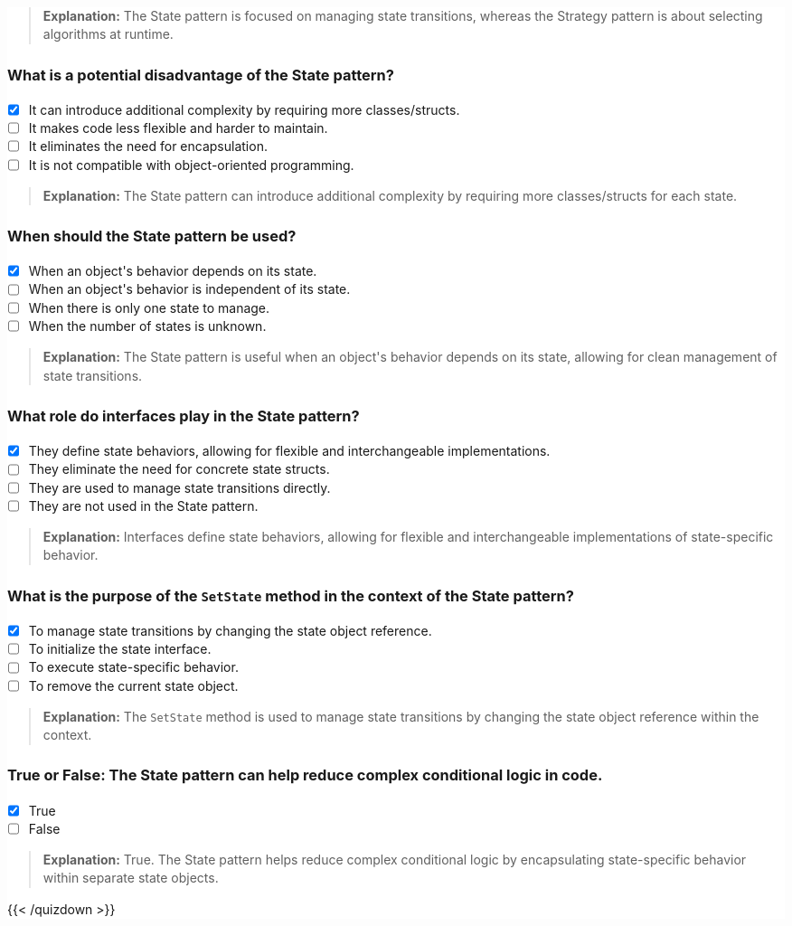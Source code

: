 > **Explanation:** The State pattern is focused on managing state transitions, whereas the Strategy pattern is about selecting algorithms at runtime.

### What is a potential disadvantage of the State pattern?

- [x] It can introduce additional complexity by requiring more classes/structs.
- [ ] It makes code less flexible and harder to maintain.
- [ ] It eliminates the need for encapsulation.
- [ ] It is not compatible with object-oriented programming.

> **Explanation:** The State pattern can introduce additional complexity by requiring more classes/structs for each state.

### When should the State pattern be used?

- [x] When an object's behavior depends on its state.
- [ ] When an object's behavior is independent of its state.
- [ ] When there is only one state to manage.
- [ ] When the number of states is unknown.

> **Explanation:** The State pattern is useful when an object's behavior depends on its state, allowing for clean management of state transitions.

### What role do interfaces play in the State pattern?

- [x] They define state behaviors, allowing for flexible and interchangeable implementations.
- [ ] They eliminate the need for concrete state structs.
- [ ] They are used to manage state transitions directly.
- [ ] They are not used in the State pattern.

> **Explanation:** Interfaces define state behaviors, allowing for flexible and interchangeable implementations of state-specific behavior.

### What is the purpose of the `SetState` method in the context of the State pattern?

- [x] To manage state transitions by changing the state object reference.
- [ ] To initialize the state interface.
- [ ] To execute state-specific behavior.
- [ ] To remove the current state object.

> **Explanation:** The `SetState` method is used to manage state transitions by changing the state object reference within the context.

### True or False: The State pattern can help reduce complex conditional logic in code.

- [x] True
- [ ] False

> **Explanation:** True. The State pattern helps reduce complex conditional logic by encapsulating state-specific behavior within separate state objects.

{{< /quizdown >}}
